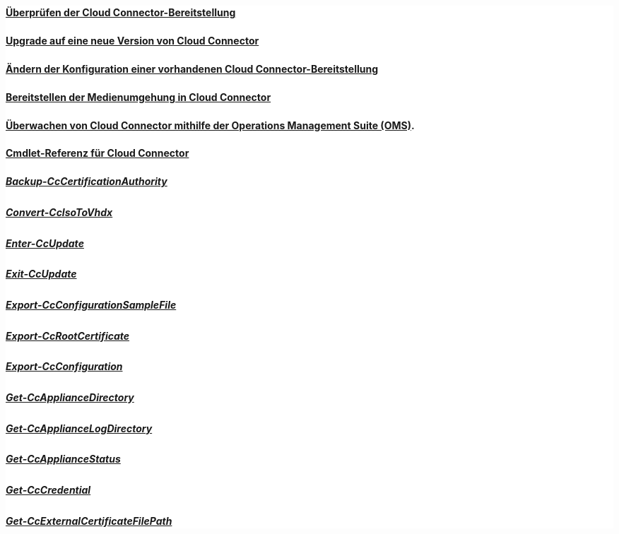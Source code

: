 #### [Überprüfen der Cloud Connector-Bereitstellung](../skype-for-business-hybrid-solutions/plan-your-phone-system-cloud-pbx-solution/validate-your-cloud-connector-deployment.md)
#### [Upgrade auf eine neue Version von Cloud Connector](../skype-for-business-hybrid-solutions/plan-your-phone-system-cloud-pbx-solution/upgrade-to-a-new-version-of-cloud-connector.md)
#### [Ändern der Konfiguration einer vorhandenen Cloud Connector-Bereitstellung](../skype-for-business-hybrid-solutions/plan-your-phone-system-cloud-pbx-solution/modify-the-configuration-of-an-existing-cloud-connector-deployment.md)
#### [Bereitstellen der Medienumgehung in Cloud Connector](../skype-for-business-hybrid-solutions/plan-your-phone-system-cloud-pbx-solution/deploy-media-bypass-in-cloud-connector.md)
#### [Überwachen von Cloud Connector mithilfe der Operations Management Suite (OMS)](../skype-for-business-hybrid-solutions/plan-your-phone-system-cloud-pbx-solution/monitor-cloud-connector-using-operations-management-suite-oms.md).
#### [Cmdlet-Referenz für Cloud Connector](../skype-for-business-hybrid-solutions/plan-your-phone-system-cloud-pbx-solution/cloud-connector-cmdlet-reference.md)
##### [Backup-CcCertificationAuthority](../skype-for-business-hybrid-solutions/plan-your-phone-system-cloud-pbx-solution/backup-cccertificationauthority.md)
##### [Convert-CcIsoToVhdx](../skype-for-business-hybrid-solutions/plan-your-phone-system-cloud-pbx-solution/convert-ccisotovhdx.md)
##### [Enter-CcUpdate](../skype-for-business-hybrid-solutions/plan-your-phone-system-cloud-pbx-solution/enter-ccupdate.md)
##### [Exit-CcUpdate](../skype-for-business-hybrid-solutions/plan-your-phone-system-cloud-pbx-solution/exit-ccupdate.md)
##### [Export-CcConfigurationSampleFile](../skype-for-business-hybrid-solutions/plan-your-phone-system-cloud-pbx-solution/export-ccconfigurationsamplefile.md)
##### [Export-CcRootCertificate](../skype-for-business-hybrid-solutions/plan-your-phone-system-cloud-pbx-solution/export-ccrootcertificate.md)
##### [Export-CcConfiguration](../skype-for-business-hybrid-solutions/plan-your-phone-system-cloud-pbx-solution/export-ccconfiguration.md)
##### [Get-CcApplianceDirectory](../skype-for-business-hybrid-solutions/plan-your-phone-system-cloud-pbx-solution/get-ccappliancedirectory.md)
##### [Get-CcApplianceLogDirectory](../skype-for-business-hybrid-solutions/plan-your-phone-system-cloud-pbx-solution/get-ccappliancelogdirectory.md)
##### [Get-CcApplianceStatus](../skype-for-business-hybrid-solutions/plan-your-phone-system-cloud-pbx-solution/get-ccappliancestatus.md)
##### [Get-CcCredential](../skype-for-business-hybrid-solutions/plan-your-phone-system-cloud-pbx-solution/get-cccredential.md)
##### [Get-CcExternalCertificateFilePath](../skype-for-business-hybrid-solutions/plan-your-phone-system-cloud-pbx-solution/get-ccexternalcertificatefilepath.md)